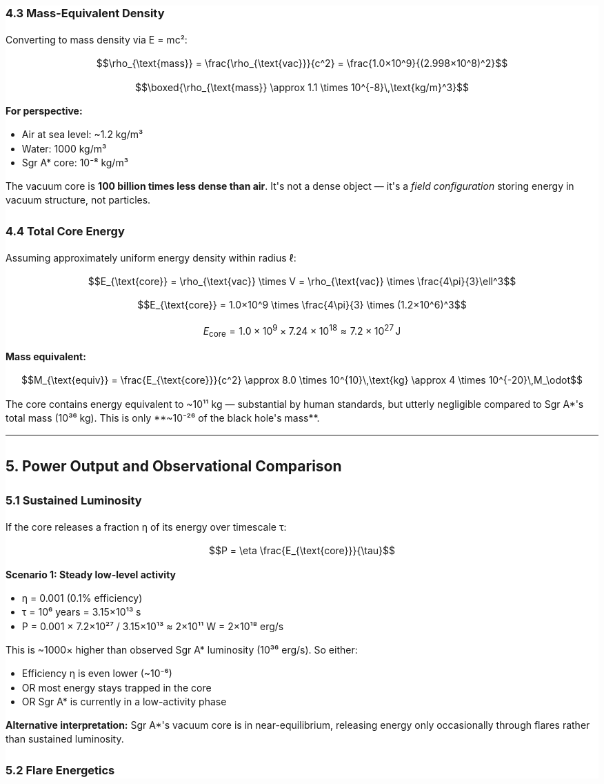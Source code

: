 ### 4.3 Mass-Equivalent Density

Converting to mass density via E = mc²:

$$\rho_{\text{mass}} = \frac{\rho_{\text{vac}}}{c^2} = \frac{1.0×10^9}{(2.998×10^8)^2}$$

$$\boxed{\rho_{\text{mass}} \approx 1.1 \times 10^{-8}\,\text{kg/m}^3}$$

**For perspective:**
- Air at sea level: ~1.2 kg/m³
- Water: 1000 kg/m³
- Sgr A* core: 10⁻⁸ kg/m³

The vacuum core is **100 billion times less dense than air**. It's not a dense object — it's a *field configuration* storing energy in vacuum structure, not particles.

### 4.4 Total Core Energy

Assuming approximately uniform energy density within radius ℓ:

$$E_{\text{core}} = \rho_{\text{vac}} \times V = \rho_{\text{vac}} \times \frac{4\pi}{3}\ell^3$$

$$E_{\text{core}} = 1.0×10^9 \times \frac{4\pi}{3} \times (1.2×10^6)^3$$

$$E_{\text{core}} = 1.0×10^9 \times 7.24×10^{18} \approx 7.2 \times 10^{27}\,\text{J}$$

**Mass equivalent:**

$$M_{\text{equiv}} = \frac{E_{\text{core}}}{c^2} \approx 8.0 \times 10^{10}\,\text{kg} \approx 4 \times 10^{-20}\,M_\odot$$

The core contains energy equivalent to ~10¹¹ kg — substantial by human standards, but utterly negligible compared to Sgr A*'s total mass (10³⁶ kg). This is only **~10⁻²⁶ of the black hole's mass**.

---

## 5. Power Output and Observational Comparison

### 5.1 Sustained Luminosity

If the core releases a fraction η of its energy over timescale τ:

$$P = \eta \frac{E_{\text{core}}}{\tau}$$

**Scenario 1: Steady low-level activity**
- η = 0.001 (0.1% efficiency)
- τ = 10⁶ years = 3.15×10¹³ s
- P = 0.001 × 7.2×10²⁷ / 3.15×10¹³ ≈ 2×10¹¹ W = 2×10¹⁸ erg/s

This is ~1000× higher than observed Sgr A* luminosity (10³⁶ erg/s). So either:
- Efficiency η is even lower (~10⁻⁶)
- OR most energy stays trapped in the core
- OR Sgr A* is currently in a low-activity phase

**Alternative interpretation:** Sgr A*'s vacuum core is in near-equilibrium, releasing energy only occasionally through flares rather than sustained luminosity.

### 5.2 Flare Energetics
